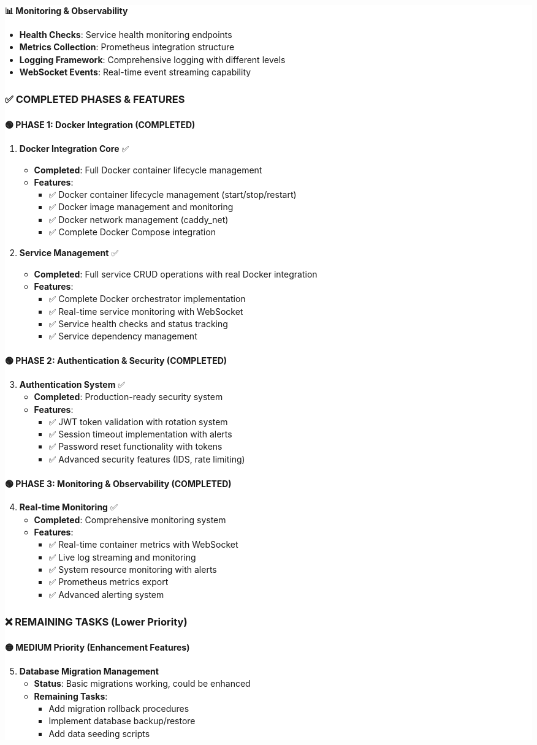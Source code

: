#### 📊 Monitoring & Observability
- **Health Checks**: Service health monitoring endpoints
- **Metrics Collection**: Prometheus integration structure
- **Logging Framework**: Comprehensive logging with different levels
- **WebSocket Events**: Real-time event streaming capability

### ✅ COMPLETED PHASES & FEATURES

#### 🟢 PHASE 1: Docker Integration (COMPLETED)

1. **Docker Integration Core** ✅
   - **Completed**: Full Docker container lifecycle management
   - **Features**: 
     - ✅ Docker container lifecycle management (start/stop/restart)
     - ✅ Docker image management and monitoring
     - ✅ Docker network management (caddy_net)
     - ✅ Complete Docker Compose integration

2. **Service Management** ✅
   - **Completed**: Full service CRUD operations with real Docker integration
   - **Features**:
     - ✅ Complete Docker orchestrator implementation
     - ✅ Real-time service monitoring with WebSocket
     - ✅ Service health checks and status tracking
     - ✅ Service dependency management

#### 🟢 PHASE 2: Authentication & Security (COMPLETED)

3. **Authentication System** ✅
   - **Completed**: Production-ready security system
   - **Features**:
     - ✅ JWT token validation with rotation system
     - ✅ Session timeout implementation with alerts
     - ✅ Password reset functionality with tokens
     - ✅ Advanced security features (IDS, rate limiting)

#### 🟢 PHASE 3: Monitoring & Observability (COMPLETED)

4. **Real-time Monitoring** ✅
   - **Completed**: Comprehensive monitoring system
   - **Features**:
     - ✅ Real-time container metrics with WebSocket
     - ✅ Live log streaming and monitoring
     - ✅ System resource monitoring with alerts
     - ✅ Prometheus metrics export
     - ✅ Advanced alerting system

### ❌ REMAINING TASKS (Lower Priority)

#### 🟡 MEDIUM Priority (Enhancement Features)

5. **Database Migration Management**
   - **Status**: Basic migrations working, could be enhanced
   - **Remaining Tasks**:
     - Add migration rollback procedures
     - Implement database backup/restore
     - Add data seeding scripts
